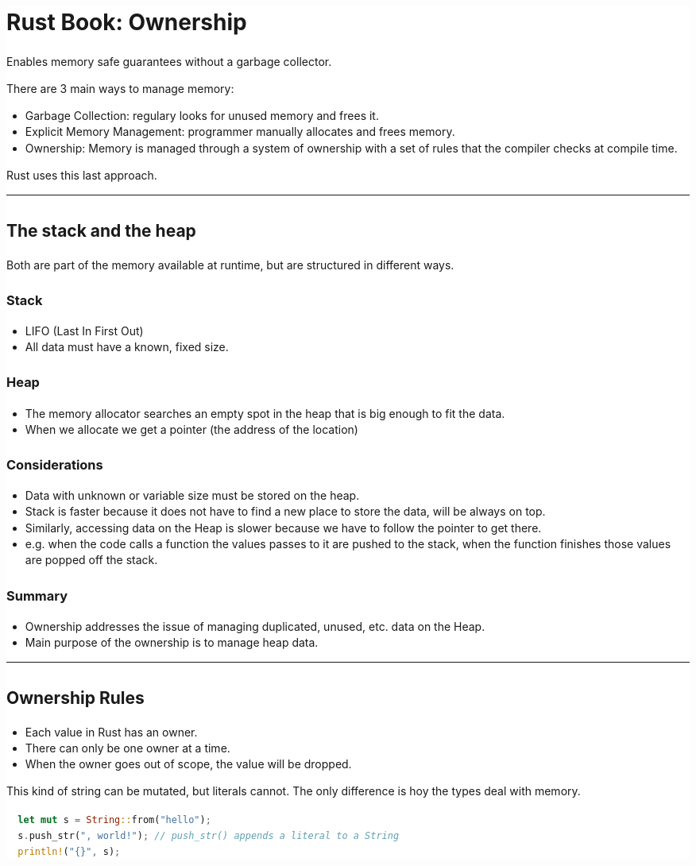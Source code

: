 # Rust Book: Ownership
Enables memory safe guarantees without a garbage collector.

There are 3 main ways to manage memory:
- Garbage Collection: regulary looks for unused memory and frees it.
- Explicit Memory Management: programmer manually allocates and frees memory.
- Ownership: Memory is managed through a system of ownership with a set of rules that the compiler checks at compile time.

Rust uses this last approach.

----

## The stack and the heap
Both are part of the memory available at runtime, but are structured in different ways.

### Stack
 - LIFO (Last In First Out)
 - All data must have a known, fixed size.
 
### Heap
- The memory allocator searches an empty spot in the heap that is big enough to fit the data.
- When we allocate we get a pointer (the address of the location)

### Considerations
- Data with unknown or variable size must be stored on the heap.
- Stack is faster because it does not have to find a new place to store the data, will be always on top.
- Similarly, accessing data on the Heap is slower because we have to follow the pointer to get there.
- e.g. when the code calls a function the values passes to it are pushed to the stack, when the function finishes those values are popped off the stack.

### Summary
- Ownership addresses the issue of managing duplicated, unused, etc. data on the Heap.
- Main purpose of the ownership is to manage heap data.

----

## Ownership Rules
- Each value in Rust has an owner.
- There can only be one owner at a time.
- When the owner goes out of scope, the value will be dropped.

This kind of string can be mutated, but literals cannot.
The only difference is hoy the types deal with memory.

```rust
  let mut s = String::from("hello");
  s.push_str(", world!"); // push_str() appends a literal to a String
  println!("{}", s);
```
